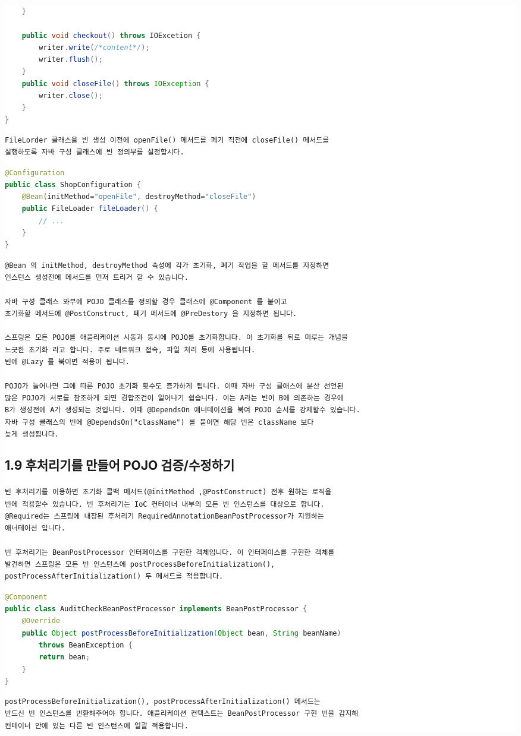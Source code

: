 ```java
    }

    public void checkout() throws IOExcetion {
        writer.write(/*content*/);
        writer.flush();
    } 
    public void closeFile() throws IOException {
        writer.close();
    }   
}
```
    FileLorder 클래스을 빈 생성 이전에 openFile() 메서드를 폐기 직전에 closeFile() 메서드를
    실행하도록 자바 구성 클래스에 빈 정의부를 설정합시다.
```java
@Configuration
public class ShopConfiguration {
    @Bean(initMethod="openFile", destroyMethod="closeFile")
    public FileLoader fileLoader() {
        // ...
    }
}
```
    @Bean 의 initMethod, destroyMethod 속성에 각가 초기화, 폐기 작업을 할 메서드를 지정하면
    인스턴스 생성전에 메서드를 먼저 트리거 할 수 있습니다.
    
    자바 구성 클래스 와부에 POJO 클래스를 정의할 경우 클래스에 @Component 를 붙이고
    초기화할 메서드에 @PostConstruct, 폐기 메서드에 @PreDestory 을 지정하면 됩니다.
    
    스프링은 모든 POJO를 애플리케이션 시동과 동시에 POJO를 초기화합니다. 이 초기화를 뒤로 미루는 개념을
    느긋한 초기화 라고 합니다. 주로 네트워크 접속, 파일 처리 등에 사용됩니다.
    빈에 @Lazy 를 붘이면 적용이 됩니다.
    
    POJO가 늘어나면 그에 따른 POJO 초기화 횟수도 증가하게 됩니다. 이때 자바 구성 클애스에 분산 선언된
    많은 POJO가 서로를 참조하게 되면 경합조건이 일어나기 쉽습니다. 이는 A라는 빈이 B에 의존하는 경우에
    B가 생성전에 A가 생성되는 것입니다. 이때 @DependsOn 애너테이션을 붘여 POJO 순서를 강제할수 있습니다.
    자바 구성 클래스의 빈에 @DependsOn("className") 를 붙이면 해당 빈은 className 보다
    늦게 생성됩니다.

## 1.9 후처리기를 만들어 POJO 검증/수정하기
    빈 후처리기를 이용하면 초기화 콜백 메서드(@initMethod ,@PostConstruct) 전후 원하는 로직을
    빈에 적용할수 있습니다. 빈 후처리기는 IoC 컨테이너 내부의 모든 빈 인스턴스를 대상으로 합니다.
    @Required는 스프링에 내장된 후처리기 RequiredAnnotationBeanPostProcessor가 지원하는
    애너테이션 입니다.
    
    빈 후처리기는 BeanPostProcessor 인터페이스를 구현한 객체입니다. 이 인터페이스를 구현한 객체를
    발견하면 스프링은 모든 빈 인스턴스에 postProcessBeforeInitialization(),
    postProcessAfterInitialization() 두 메서드를 적용합니다.
```java
@Component
public class AuditCheckBeanPostProcessor implements BeanPostProcessor {
    @Override
    public Object postProcessBeforeInitialization(Object bean, String beanName) 
        throws BeanException {
        return bean;
    }
}
```
    postProcessBeforeInitialization(), postProcessAfterInitialization() 메서드는
    반드신 빈 인스턴스를 반환해주어야 합니다. 애플리케이션 컨텍스트는 BeanPostProcessor 구현 빈을 감지해
    컨테이너 안에 있는 다른 빈 인스턴스에 일괄 적용합니다.
    